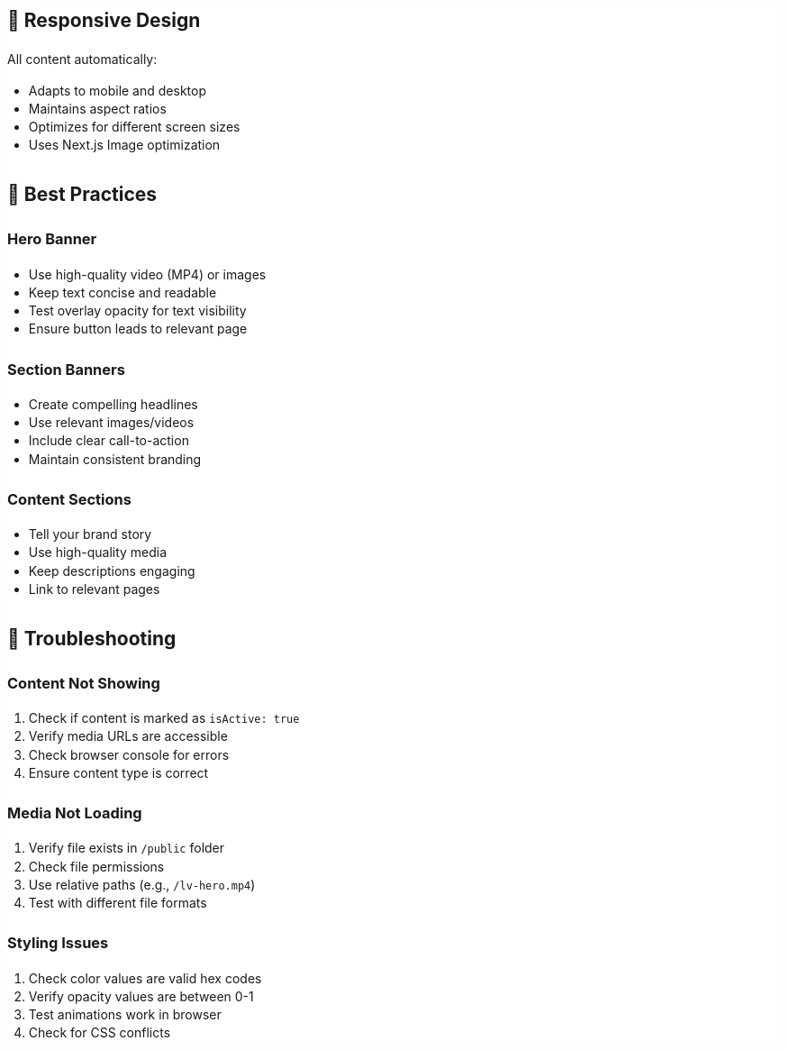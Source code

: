 ## 📱 Responsive Design

All content automatically:
- Adapts to mobile and desktop
- Maintains aspect ratios
- Optimizes for different screen sizes
- Uses Next.js Image optimization

## 🎯 Best Practices

### Hero Banner
- Use high-quality video (MP4) or images
- Keep text concise and readable
- Test overlay opacity for text visibility
- Ensure button leads to relevant page

### Section Banners
- Create compelling headlines
- Use relevant images/videos
- Include clear call-to-action
- Maintain consistent branding

### Content Sections
- Tell your brand story
- Use high-quality media
- Keep descriptions engaging
- Link to relevant pages

## 🚨 Troubleshooting

### Content Not Showing
1. Check if content is marked as `isActive: true`
2. Verify media URLs are accessible
3. Check browser console for errors
4. Ensure content type is correct

### Media Not Loading
1. Verify file exists in `/public` folder
2. Check file permissions
3. Use relative paths (e.g., `/lv-hero.mp4`)
4. Test with different file formats

### Styling Issues
1. Check color values are valid hex codes
2. Verify opacity values are between 0-1
3. Test animations work in browser
4. Check for CSS conflicts
